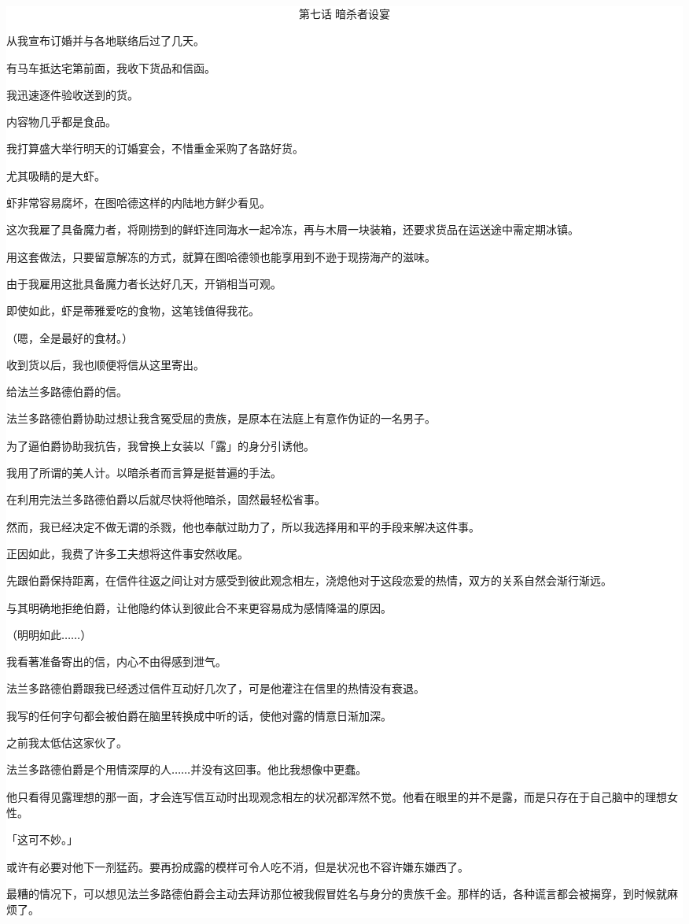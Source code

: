 <p align="center">第七话 暗杀者设宴</p>

从我宣布订婚并与各地联络后过了几天。

有马车抵达宅第前面，我收下货品和信函。

我迅速逐件验收送到的货。

内容物几乎都是食品。

我打算盛大举行明天的订婚宴会，不惜重金采购了各路好货。

尤其吸睛的是大虾。

虾非常容易腐坏，在图哈德这样的内陆地方鲜少看见。

这次我雇了具备魔力者，将刚捞到的鲜虾连同海水一起冷冻，再与木屑一块装箱，还要求货品在运送途中需定期冰镇。

用这套做法，只要留意解冻的方式，就算在图哈德领也能享用到不逊于现捞海产的滋味。

由于我雇用这批具备魔力者长达好几天，开销相当可观。

即使如此，虾是蒂雅爱吃的食物，这笔钱值得我花。

（嗯，全是最好的食材。）

收到货以后，我也顺便将信从这里寄出。

给法兰多路德伯爵的信。

法兰多路德伯爵协助过想让我含冤受屈的贵族，是原本在法庭上有意作伪证的一名男子。

为了逼伯爵协助我抗告，我曾换上女装以「露」的身分引诱他。

我用了所谓的美人计。以暗杀者而言算是挺普遍的手法。

在利用完法兰多路德伯爵以后就尽快将他暗杀，固然最轻松省事。

然而，我已经决定不做无谓的杀戮，他也奉献过助力了，所以我选择用和平的手段来解决这件事。

正因如此，我费了许多工夫想将这件事安然收尾。

先跟伯爵保持距离，在信件往返之间让对方感受到彼此观念相左，浇熄他对于这段恋爱的热情，双方的关系自然会渐行渐远。

与其明确地拒绝伯爵，让他隐约体认到彼此合不来更容易成为感情降温的原因。

（明明如此……）

我看著准备寄出的信，内心不由得感到泄气。

法兰多路德伯爵跟我已经透过信件互动好几次了，可是他灌注在信里的热情没有衰退。

我写的任何字句都会被伯爵在脑里转换成中听的话，使他对露的情意日渐加深。

之前我太低估这家伙了。

法兰多路德伯爵是个用情深厚的人……并没有这回事。他比我想像中更蠢。

他只看得见露理想的那一面，才会连写信互动时出现观念相左的状况都浑然不觉。他看在眼里的并不是露，而是只存在于自己脑中的理想女性。

「这可不妙。」

或许有必要对他下一剂猛药。要再扮成露的模样可令人吃不消，但是状况也不容许嫌东嫌西了。

最糟的情况下，可以想见法兰多路德伯爵会主动去拜访那位被我假冒姓名与身分的贵族千金。那样的话，各种谎言都会被揭穿，到时候就麻烦了。
